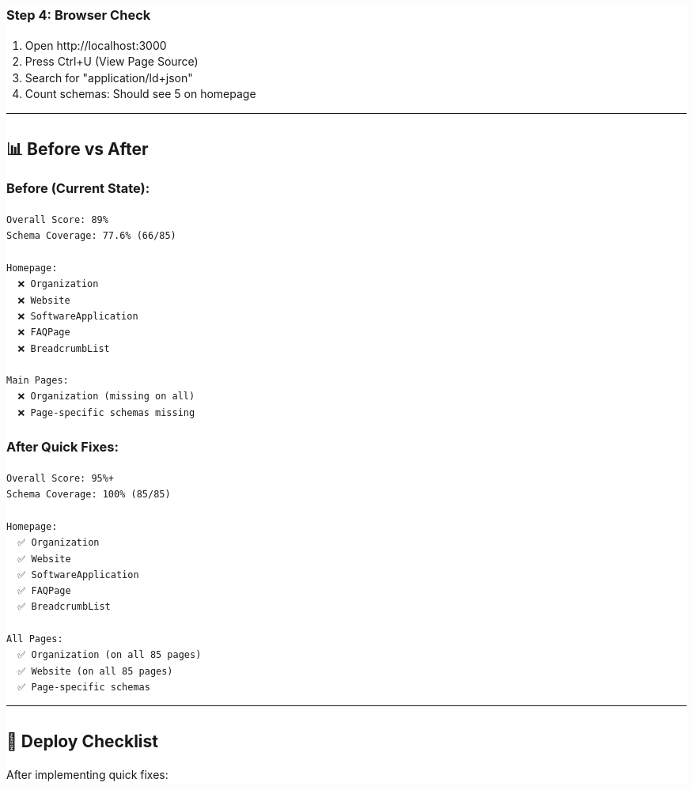 ### Step 4: Browser Check

1. Open http://localhost:3000
2. Press Ctrl+U (View Page Source)
3. Search for "application/ld+json"
4. Count schemas: Should see 5 on homepage

---

## 📊 Before vs After

### Before (Current State):
```
Overall Score: 89%
Schema Coverage: 77.6% (66/85)

Homepage:
  ❌ Organization
  ❌ Website
  ❌ SoftwareApplication
  ❌ FAQPage
  ❌ BreadcrumbList

Main Pages:
  ❌ Organization (missing on all)
  ❌ Page-specific schemas missing
```

### After Quick Fixes:
```
Overall Score: 95%+
Schema Coverage: 100% (85/85)

Homepage:
  ✅ Organization
  ✅ Website
  ✅ SoftwareApplication
  ✅ FAQPage
  ✅ BreadcrumbList

All Pages:
  ✅ Organization (on all 85 pages)
  ✅ Website (on all 85 pages)
  ✅ Page-specific schemas
```

---

## 🚀 Deploy Checklist

After implementing quick fixes:
